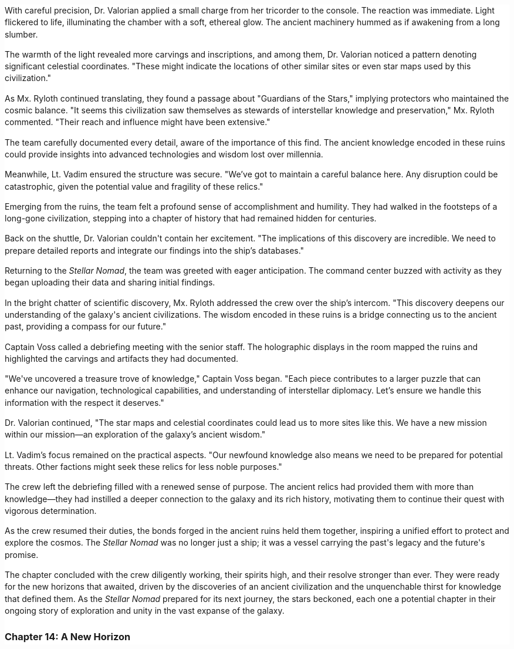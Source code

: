 With careful precision, Dr. Valorian applied a small charge from her tricorder to the console. The reaction was immediate. Light flickered to life, illuminating the chamber with a soft, ethereal glow. The ancient machinery hummed as if awakening from a long slumber.

The warmth of the light revealed more carvings and inscriptions, and among them, Dr. Valorian noticed a pattern denoting significant celestial coordinates. "These might indicate the locations of other similar sites or even star maps used by this civilization."

As Mx. Ryloth continued translating, they found a passage about "Guardians of the Stars," implying protectors who maintained the cosmic balance. "It seems this civilization saw themselves as stewards of interstellar knowledge and preservation," Mx. Ryloth commented. "Their reach and influence might have been extensive."

The team carefully documented every detail, aware of the importance of this find. The ancient knowledge encoded in these ruins could provide insights into advanced technologies and wisdom lost over millennia.

Meanwhile, Lt. Vadim ensured the structure was secure. "We’ve got to maintain a careful balance here. Any disruption could be catastrophic, given the potential value and fragility of these relics."

Emerging from the ruins, the team felt a profound sense of accomplishment and humility. They had walked in the footsteps of a long-gone civilization, stepping into a chapter of history that had remained hidden for centuries. 

Back on the shuttle, Dr. Valorian couldn't contain her excitement. "The implications of this discovery are incredible. We need to prepare detailed reports and integrate our findings into the ship’s databases."

Returning to the *Stellar Nomad*, the team was greeted with eager anticipation. The command center buzzed with activity as they began uploading their data and sharing initial findings.

In the bright chatter of scientific discovery, Mx. Ryloth addressed the crew over the ship’s intercom. "This discovery deepens our understanding of the galaxy's ancient civilizations. The wisdom encoded in these ruins is a bridge connecting us to the ancient past, providing a compass for our future."

Captain Voss called a debriefing meeting with the senior staff. The holographic displays in the room mapped the ruins and highlighted the carvings and artifacts they had documented.

"We've uncovered a treasure trove of knowledge," Captain Voss began. "Each piece contributes to a larger puzzle that can enhance our navigation, technological capabilities, and understanding of interstellar diplomacy. Let’s ensure we handle this information with the respect it deserves."

Dr. Valorian continued, "The star maps and celestial coordinates could lead us to more sites like this. We have a new mission within our mission—an exploration of the galaxy’s ancient wisdom."

Lt. Vadim’s focus remained on the practical aspects. "Our newfound knowledge also means we need to be prepared for potential threats. Other factions might seek these relics for less noble purposes."

The crew left the debriefing filled with a renewed sense of purpose. The ancient relics had provided them with more than knowledge—they had instilled a deeper connection to the galaxy and its rich history, motivating them to continue their quest with vigorous determination.

As the crew resumed their duties, the bonds forged in the ancient ruins held them together, inspiring a unified effort to protect and explore the cosmos. The *Stellar Nomad* was no longer just a ship; it was a vessel carrying the past's legacy and the future's promise.

The chapter concluded with the crew diligently working, their spirits high, and their resolve stronger than ever. They were ready for the new horizons that awaited, driven by the discoveries of an ancient civilization and the unquenchable thirst for knowledge that defined them. As the *Stellar Nomad* prepared for its next journey, the stars beckoned, each one a potential chapter in their ongoing story of exploration and unity in the vast expanse of the galaxy.
### Chapter 14: A New Horizon
